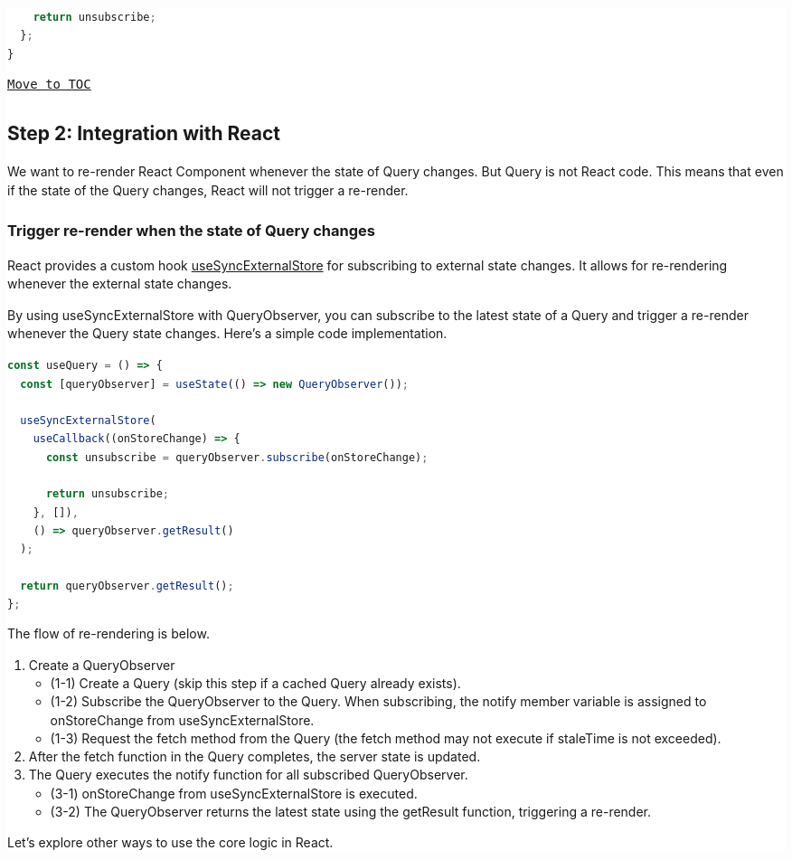 ```jsx
    return unsubscribe;
  };
}
```

<kbd>[Move to TOC](#TOC)</kbd>

## Step 2: Integration with React

We want to re-render React Component whenever the state of Query changes. But Query is not React code. This means that even if the state of the Query changes, React will not trigger a re-render.

### Trigger re-render when the state of Query changes

React provides a custom hook [useSyncExternalStore](https://react.dev/reference/react/useSyncExternalStore) for subscribing to external state changes. It allows for re-rendering whenever the external state changes.

By using useSyncExternalStore with QueryObserver, you can subscribe to the latest state of a Query and trigger a re-render whenever the Query state changes. Here’s a simple code implementation.

```jsx
const useQuery = () => {
  const [queryObserver] = useState(() => new QueryObserver());

  useSyncExternalStore(
    useCallback((onStoreChange) => {
      const unsubscribe = queryObserver.subscribe(onStoreChange);

      return unsubscribe;
    }, []),
    () => queryObserver.getResult()
  );

  return queryObserver.getResult();
};
```

The flow of re-rendering is below.

1. Create a QueryObserver
   - (1-1) Create a Query (skip this step if a cached Query already exists).
   - (1-2) Subscribe the QueryObserver to the Query. When subscribing, the notify member variable is assigned to onStoreChange from useSyncExternalStore.
   - (1-3) Request the fetch method from the Query (the fetch method may not execute if staleTime is not exceeded).
2. After the fetch function in the Query completes, the server state is updated.
3. The Query executes the notify function for all subscribed QueryObserver.
   - (3-1) onStoreChange from useSyncExternalStore is executed.
   - (3-2) The QueryObserver returns the latest state using the getResult function, triggering a re-render.

Let’s explore other ways to use the core logic in React.

